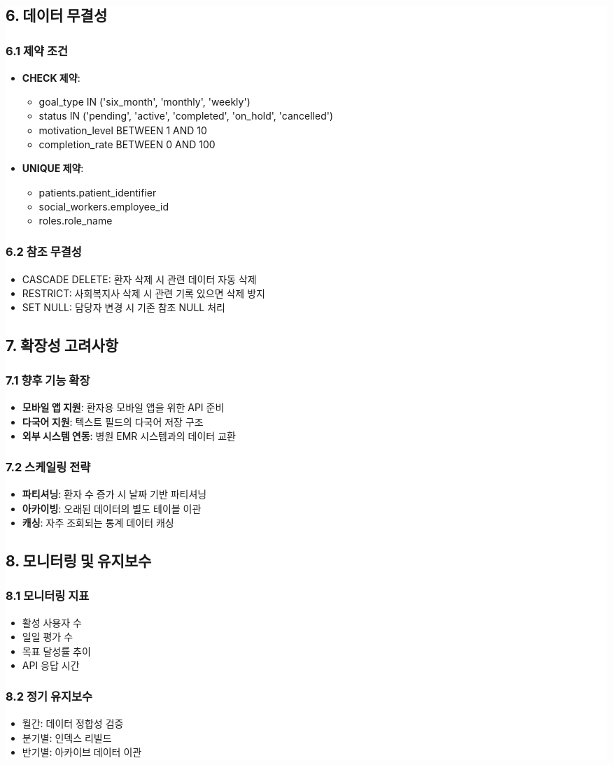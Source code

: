 ## 6. 데이터 무결성

### 6.1 제약 조건

- **CHECK 제약**:

  - goal_type IN ('six_month', 'monthly', 'weekly')
  - status IN ('pending', 'active', 'completed', 'on_hold', 'cancelled')
  - motivation_level BETWEEN 1 AND 10
  - completion_rate BETWEEN 0 AND 100

- **UNIQUE 제약**:
  - patients.patient_identifier
  - social_workers.employee_id
  - roles.role_name

### 6.2 참조 무결성

- CASCADE DELETE: 환자 삭제 시 관련 데이터 자동 삭제
- RESTRICT: 사회복지사 삭제 시 관련 기록 있으면 삭제 방지
- SET NULL: 담당자 변경 시 기존 참조 NULL 처리

## 7. 확장성 고려사항

### 7.1 향후 기능 확장

- **모바일 앱 지원**: 환자용 모바일 앱을 위한 API 준비
- **다국어 지원**: 텍스트 필드의 다국어 저장 구조
- **외부 시스템 연동**: 병원 EMR 시스템과의 데이터 교환

### 7.2 스케일링 전략

- **파티셔닝**: 환자 수 증가 시 날짜 기반 파티셔닝
- **아카이빙**: 오래된 데이터의 별도 테이블 이관
- **캐싱**: 자주 조회되는 통계 데이터 캐싱

## 8. 모니터링 및 유지보수

### 8.1 모니터링 지표

- 활성 사용자 수
- 일일 평가 수
- 목표 달성률 추이
- API 응답 시간

### 8.2 정기 유지보수

- 월간: 데이터 정합성 검증
- 분기별: 인덱스 리빌드
- 반기별: 아카이브 데이터 이관
